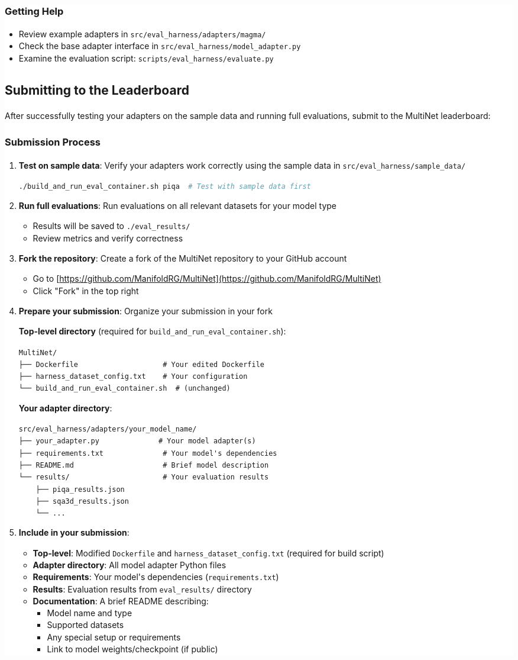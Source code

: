 ### Getting Help

- Review example adapters in `src/eval_harness/adapters/magma/`
- Check the base adapter interface in `src/eval_harness/model_adapter.py`
- Examine the evaluation script: `scripts/eval_harness/evaluate.py`

## Submitting to the Leaderboard

After successfully testing your adapters on the sample data and running full evaluations, submit to the MultiNet leaderboard:

### Submission Process

1. **Test on sample data**: Verify your adapters work correctly using the sample data in `src/eval_harness/sample_data/`
   ```bash
   ./build_and_run_eval_container.sh piqa  # Test with sample data first
   ```

2. **Run full evaluations**: Run evaluations on all relevant datasets for your model type
   - Results will be saved to `./eval_results/`
   - Review metrics and verify correctness

3. **Fork the repository**: Create a fork of the MultiNet repository to your GitHub account
   - Go to [https://github.com/ManifoldRG/MultiNet](https://github.com/ManifoldRG/MultiNet)
   - Click "Fork" in the top right

4. **Prepare your submission**: Organize your submission in your fork
   
   **Top-level directory** (required for `build_and_run_eval_container.sh`):
   ```
   MultiNet/
   ├── Dockerfile                    # Your edited Dockerfile
   ├── harness_dataset_config.txt    # Your configuration
   └── build_and_run_eval_container.sh  # (unchanged)
   ```
   
   **Your adapter directory**:
   ```
   src/eval_harness/adapters/your_model_name/
   ├── your_adapter.py              # Your model adapter(s)
   ├── requirements.txt              # Your model's dependencies
   ├── README.md                     # Brief model description
   └── results/                      # Your evaluation results
       ├── piqa_results.json
       ├── sqa3d_results.json
       └── ...
   ```

5. **Include in your submission**:
   - **Top-level**: Modified `Dockerfile` and `harness_dataset_config.txt` (required for build script)
   - **Adapter directory**: All model adapter Python files
   - **Requirements**: Your model's dependencies (`requirements.txt`)
   - **Results**: Evaluation results from `eval_results/` directory
   - **Documentation**: A brief README describing:
     - Model name and type
     - Supported datasets
     - Any special setup or requirements
     - Link to model weights/checkpoint (if public)
